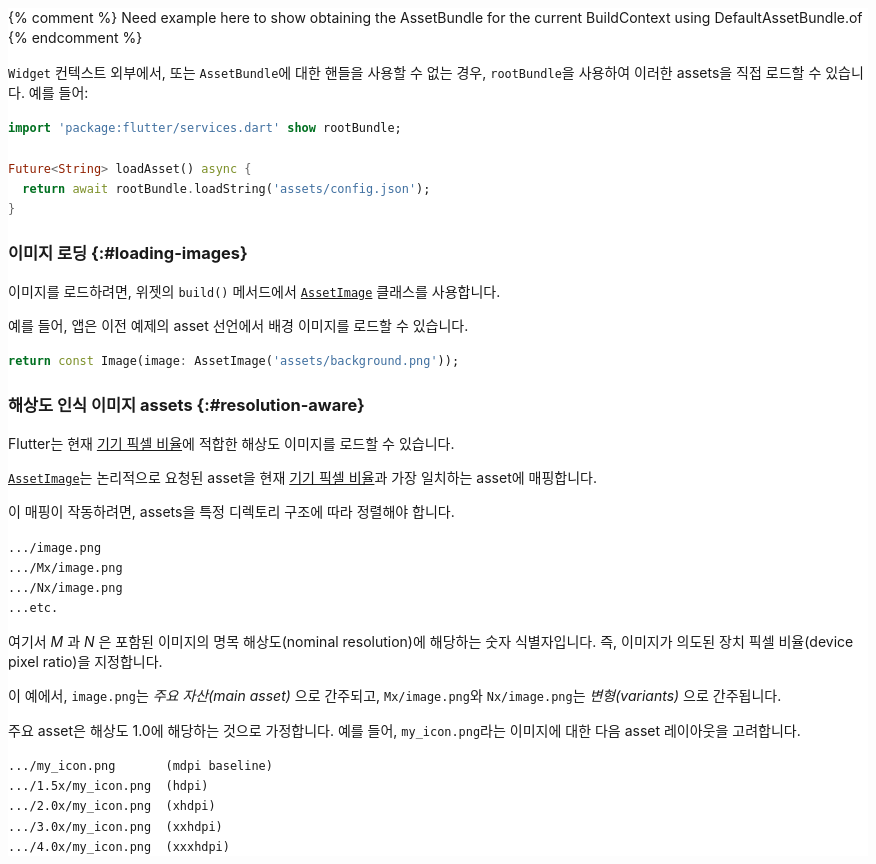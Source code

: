 {% comment %}
  Need example here to show obtaining the AssetBundle for the current
  BuildContext using DefaultAssetBundle.of
{% endcomment %}

`Widget` 컨텍스트 외부에서, 또는 `AssetBundle`에 대한 핸들을 사용할 수 없는 경우, 
`rootBundle`을 사용하여 이러한 assets을 직접 로드할 수 있습니다. 예를 들어:

<?code-excerpt "main.dart (root-bundle-load)"?>
```dart
import 'package:flutter/services.dart' show rootBundle;

Future<String> loadAsset() async {
  return await rootBundle.loadString('assets/config.json');
}
```

### 이미지 로딩 {:#loading-images}

이미지를 로드하려면, 위젯의 `build()` 메서드에서 [`AssetImage`][] 클래스를 사용합니다.

예를 들어, 앱은 이전 예제의 asset 선언에서 배경 이미지를 로드할 수 있습니다.

<?code-excerpt "main.dart (background-image)"?>
```dart
return const Image(image: AssetImage('assets/background.png'));
```

### 해상도 인식 이미지 assets {:#resolution-aware}

Flutter는 현재 [기기 픽셀 비율][device pixel ratio]에 적합한 해상도 이미지를 로드할 수 있습니다.

[`AssetImage`][]는 논리적으로 요청된 asset을 
현재 [기기 픽셀 비율][device pixel ratio]과 가장 일치하는 asset에 매핑합니다.

이 매핑이 작동하려면, assets을 특정 디렉토리 구조에 따라 정렬해야 합니다.

```plaintext
.../image.png
.../Mx/image.png
.../Nx/image.png
...etc.
```

여기서 _M_ 과 _N_ 은 포함된 이미지의 명목 해상도(nominal resolution)에 해당하는 숫자 식별자입니다. 
즉, 이미지가 의도된 장치 픽셀 비율(device pixel ratio)을 지정합니다.

이 예에서, `image.png`는 *주요 자산(main asset)* 으로 간주되고, 
`Mx/image.png`와 `Nx/image.png`는 *변형(variants)* 으로 간주됩니다.

주요 asset은 해상도 1.0에 해당하는 것으로 가정합니다. 
예를 들어, `my_icon.png`라는 이미지에 대한 다음 asset 레이아웃을 고려합니다.

```plaintext
.../my_icon.png       (mdpi baseline)
.../1.5x/my_icon.png  (hdpi)
.../2.0x/my_icon.png  (xhdpi)
.../3.0x/my_icon.png  (xxhdpi)
.../4.0x/my_icon.png  (xxxhdpi)
```


[`FlutterView.render()`]: {{site.api}}/flutter/dart-ui/FlutterView/render.html
[`PlatformDispatcher.onDrawFrame`]: {{site.api}}/flutter/dart-ui/PlatformDispatcher/onDrawFrame.html
[add-to-app]: /add-to-app/ios
[Adding a splash screen to your Android app]: /platform-integration/android/splash-screen
[Adding a splash screen to your iOS app]: /platform-integration/ios/splash-screen
[`AssetBundle`]: {{site.api}}/flutter/services/AssetBundle-class.html
[`AssetImage`]: {{site.api}}/flutter/painting/AssetImage-class.html
[`DefaultAssetBundle`]: {{site.api}}/flutter/widgets/DefaultAssetBundle-class.html
[`ImageCache`]: {{site.api}}/flutter/painting/ImageCache-class.html
[`ImageStream`]: {{site.api}}/flutter/painting/ImageStream-class.html
[Android Developer Guide]: {{site.android-dev}}/training/multiscreen/screendensities
[`AssetManager`]: {{site.android-dev}}/reference/android/content/res/AssetManager
[device pixel ratio]: {{site.api}}/flutter/dart-ui/FlutterView/devicePixelRatio.html
[Device pixel ratio]: {{site.api}}/flutter/dart-ui/FlutterView/devicePixelRatio.html
[drawables]: {{site.android-dev}}/guide/topics/resources/drawable-resource
[`FlutterPluginRegistrar`]: {{site.api}}/ios-embedder/protocol_flutter_plugin_registrar-p.html
[`FlutterView`]: {{site.api}}/javadoc/io/flutter/view/FlutterView.html
[`FlutterViewController`]: {{site.api}}/ios-embedder/interface_flutter_view_controller.html
[Human Interface Guidelines]: {{site.apple-dev}}/design/human-interface-guidelines/app-icons
[`ios_platform_images`]: {{site.pub}}/packages/ios_platform_images
[layer list drawable]: {{site.android-dev}}/guide/topics/resources/drawable-resource#LayerList
[`mainBundle`]: {{site.apple-dev}}/documentation/foundation/nsbundle/1410786-mainbundle
[`openFd`]: {{site.android-dev}}/reference/android/content/res/AssetManager#openFd(java.lang.String)
[package]: /packages-and-plugins/using-packages
[`pathForResource:ofType:`]: {{site.apple-dev}}/documentation/foundation/nsbundle/1410989-pathforresource
[`PluginRegistry.Registrar`]: {{site.api}}/javadoc/io/flutter/plugin/common/PluginRegistry.Registrar.html
[`pubspec.yaml`]: {{site.dart-site}}/tools/pub/pubspec
[`rootBundle`]: {{site.api}}/flutter/services/rootBundle.html
[`runApp()`]: {{site.api}}/flutter/widgets/runApp.html
[`video_player` plugin]: {{site.pub}}/packages/video_player
[MediaQueryData.size]: {{site.api}}/flutter/widgets/MediaQueryData/size.html
[MaterialApp]: {{site.api}}/flutter/material/MaterialApp-class.html
[CupertinoApp]: {{site.api}}/flutter/cupertino/CupertinoApp-class.html
[Transforming assets at build time]: /ui/assets/asset-transformation
[Conditionally bundling assets based on flavor]: /deployment/flavors#conditionally-bundling-assets-based-on-flavor
[flavors feature]: /deployment/flavors